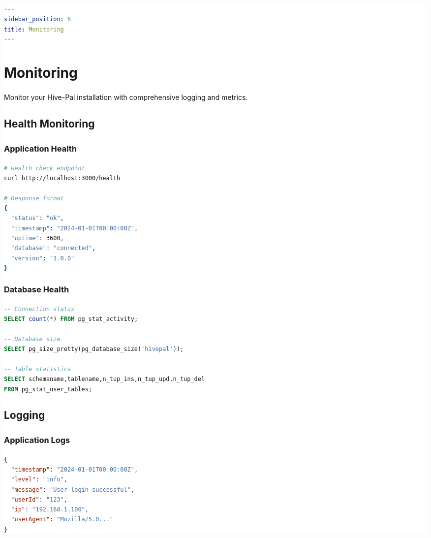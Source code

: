 ```yaml
---
sidebar_position: 6
title: Monitoring
---
```


# Monitoring

Monitor your Hive-Pal installation with comprehensive logging and metrics.

## Health Monitoring

### Application Health
```bash
# Health check endpoint
curl http://localhost:3000/health

# Response format
{
  "status": "ok",
  "timestamp": "2024-01-01T00:00:00Z",
  "uptime": 3600,
  "database": "connected",
  "version": "1.0.0"
}
```

### Database Health
```sql
-- Connection status
SELECT count(*) FROM pg_stat_activity;

-- Database size
SELECT pg_size_pretty(pg_database_size('hivepal'));

-- Table statistics
SELECT schemaname,tablename,n_tup_ins,n_tup_upd,n_tup_del 
FROM pg_stat_user_tables;
```

## Logging

### Application Logs
```json
{
  "timestamp": "2024-01-01T00:00:00Z",
  "level": "info",
  "message": "User login successful",
  "userId": "123",
  "ip": "192.168.1.100",
  "userAgent": "Mozilla/5.0..."
}
```
